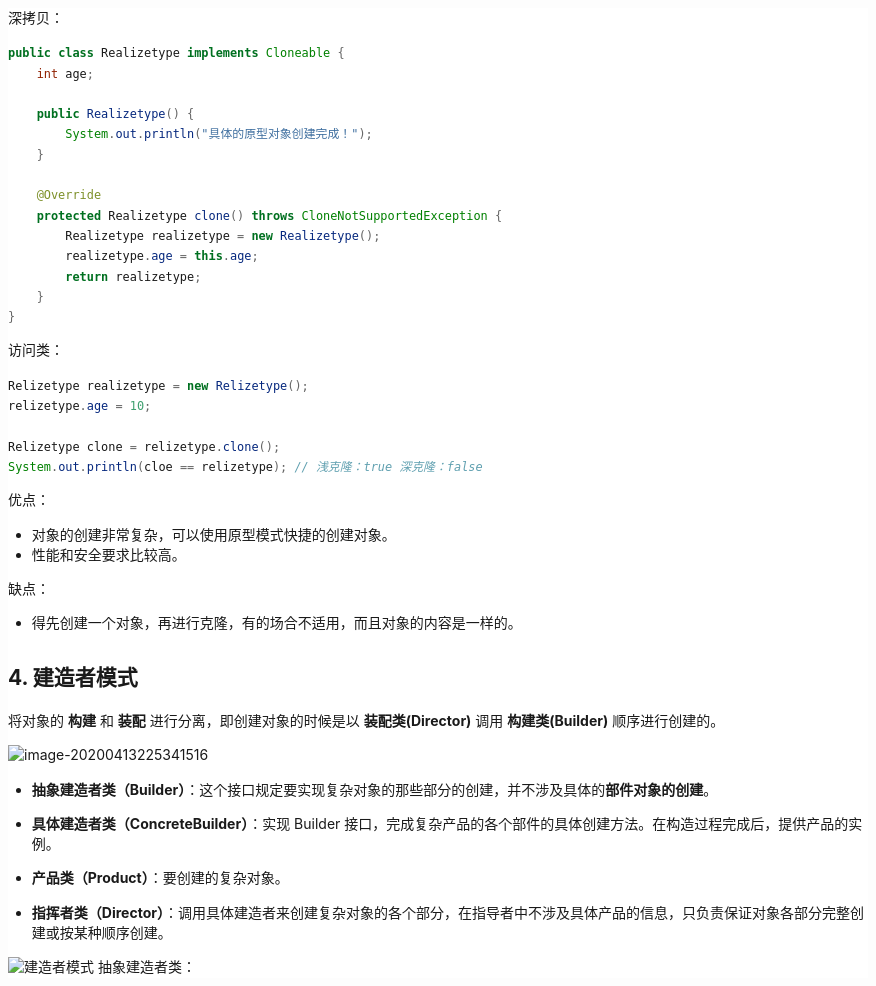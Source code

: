 深拷贝：
``` java
public class Realizetype implements Cloneable {
	int age;
    
    public Realizetype() {
        System.out.println("具体的原型对象创建完成！");
    }

    @Override
    protected Realizetype clone() throws CloneNotSupportedException {
        Realizetype realizetype = new Realizetype();
        realizetype.age = this.age;
        return realizetype;
    }
}
```



访问类：
``` java
Relizetype realizetype = new Relizetype();
relizetype.age = 10;

Relizetype clone = relizetype.clone();
System.out.println(cloe == relizetype); // 浅克隆：true 深克隆：false
```



优点：

* 对象的创建非常复杂，可以使用原型模式快捷的创建对象。
* 性能和安全要求比较高。

缺点：

- 得先创建一个对象，再进行克隆，有的场合不适用，而且对象的内容是一样的。



## 4. 建造者模式

将对象的 **构建** 和 **装配** 进行分离，即创建对象的时候是以 **装配类(Director)** 调用 **构建类(Builder)** 顺序进行创建的。

![image-20200413225341516](E:\学习学习\Java学习资料\java设计者模式\第一章-02-创建者模式-工厂模式\笔记\img\image-20200413225341516.png)

* **抽象建造者类（Builder）**：这个接口规定要实现复杂对象的那些部分的创建，并不涉及具体的**部件对象的创建**。 

* **具体建造者类（ConcreteBuilder）**：实现 Builder 接口，完成复杂产品的各个部件的具体创建方法。在构造过程完成后，提供产品的实例。 

* **产品类（Product）**：要创建的复杂对象。

* **指挥者类（Director）**：调用具体建造者来创建复杂对象的各个部分，在指导者中不涉及具体产品的信息，只负责保证对象各部分完整创建或按某种顺序创建。 

![建造者模式](E:\学习学习\Java学习资料\java设计者模式\第一章-02-创建者模式-工厂模式\笔记\img\建造者模式.png)
抽象建造者类：
